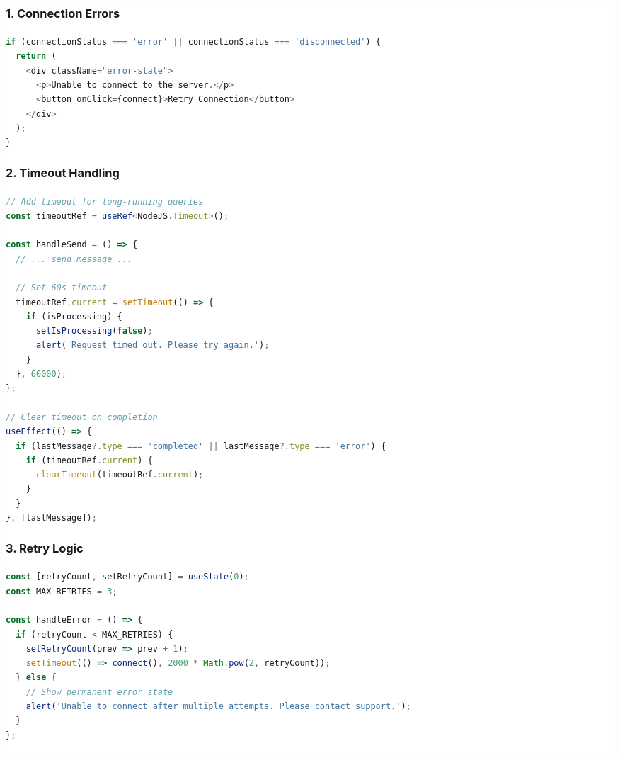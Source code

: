 ### 1. Connection Errors

```typescript
if (connectionStatus === 'error' || connectionStatus === 'disconnected') {
  return (
    <div className="error-state">
      <p>Unable to connect to the server.</p>
      <button onClick={connect}>Retry Connection</button>
    </div>
  );
}
```

### 2. Timeout Handling

```typescript
// Add timeout for long-running queries
const timeoutRef = useRef<NodeJS.Timeout>();

const handleSend = () => {
  // ... send message ...

  // Set 60s timeout
  timeoutRef.current = setTimeout(() => {
    if (isProcessing) {
      setIsProcessing(false);
      alert('Request timed out. Please try again.');
    }
  }, 60000);
};

// Clear timeout on completion
useEffect(() => {
  if (lastMessage?.type === 'completed' || lastMessage?.type === 'error') {
    if (timeoutRef.current) {
      clearTimeout(timeoutRef.current);
    }
  }
}, [lastMessage]);
```

### 3. Retry Logic

```typescript
const [retryCount, setRetryCount] = useState(0);
const MAX_RETRIES = 3;

const handleError = () => {
  if (retryCount < MAX_RETRIES) {
    setRetryCount(prev => prev + 1);
    setTimeout(() => connect(), 2000 * Math.pow(2, retryCount));
  } else {
    // Show permanent error state
    alert('Unable to connect after multiple attempts. Please contact support.');
  }
};
```

---